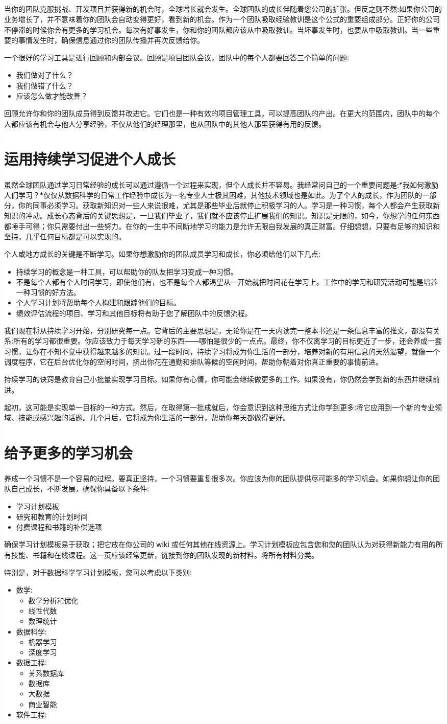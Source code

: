 当你的团队克服挑战、开发项目并获得新的机会时，全球增长就会发生。全球团队的成长伴随着您公司的扩张。但反之则不然:如果你公司的业务增长了，并不意味着你的团队会自动变得更好，看到新的机会。作为一个团队吸取经验教训是这个公式的重要组成部分。正好你的公司不停滞的时候你会有更多的学习机会。每次有好事发生，你和你的团队都应该从中吸取教训。当坏事发生时，也要从中吸取教训。当一些重要的事情发生时，确保信息通过你的团队传播并再次反馈给你。

一个很好的学习工具是进行回顾和内部会议。回顾是项目团队会议，团队中的每个人都要回答三个简单的问题:

*   我们做对了什么？
*   我们做错了什么？
*   应该怎么做才能改善？

回顾允许你和你的团队成员得到反馈并改进它。它们也是一种有效的项目管理工具，可以提高团队的产出。在更大的范围内，团队中的每个人都应该有机会与他人分享经验，不仅从他们的经理那里，也从团队中的其他人那里获得有用的反馈。

<link href="Styles/Style00.css" rel="stylesheet" type="text/css"> <link href="Styles/Style01.css" rel="stylesheet" type="text/css"> 

# 运用持续学习促进个人成长

虽然全球团队通过学习日常经验的成长可以通过遵循一个过程来实现，但个人成长并不容易。我经常问自己的一个重要问题是:*我如何激励人们学习？*仅仅从数据科学的日常工作经验中成长为一名专业人士极其困难，其他技术领域也是如此。为了个人的成长，作为团队的一部分，你的同事必须学习。获取新知识对一些人来说很难，尤其是那些毕业后就停止积极学习的人。学习是一种习惯，每个人都会产生获取新知识的冲动。成长心态背后的关键思想是，一旦我们毕业了，我们就不应该停止扩展我们的知识。知识是无限的，如今，你想学的任何东西都唾手可得；你只需要付出一些努力。在你的一生中不间断地学习的能力是允许无限自我发展的真正财富。仔细想想，只要有足够的知识和坚持，几乎任何目标都是可以实现的。

个人或地方成长的关键是不断学习。如果你想激励你的团队成员学习和成长，你必须给他们以下几点:

*   持续学习的概念是一种工具，可以帮助你的队友把学习变成一种习惯。
*   不是每个人都有个人时间学习，即使他们有，也不是每个人都渴望从一开始就把时间花在学习上。工作中的学习和研究活动可能是培养一种习惯的好方法。
*   个人学习计划将帮助每个人构建和跟踪他们的目标。
*   绩效评估流程的项目、学习和其他目标将有助于您了解团队中的反馈流程。

我们现在将从持续学习开始，分别研究每一点。它背后的主要思想是，无论你是在一天内读完一整本书还是一条信息丰富的推文，都没有关系:所有的学习都很重要。你应该致力于每天学习新的东西——哪怕是很少的一点点。最终，你不仅离学习的目标更近了一步，还会养成一套习惯，让你在不知不觉中获得越来越多的知识。过一段时间，持续学习将成为你生活的一部分，培养对新的有用信息的天然渴望，就像一个调度程序，它在后台优化你的空闲时间，挤出你花在通勤和排队等候的空闲时间，帮助你朝着对你真正重要的事情前进。

持续学习的诀窍是教育自己小批量实现学习目标。如果你有心情，你可能会继续做更多的工作。如果没有，你仍然会学到新的东西并继续前进。

起初，这可能是实现单一目标的一种方式。然后，在取得第一批成就后，你会意识到这种思维方式让你学到更多:将它应用到一个新的专业领域、技能或感兴趣的话题。几个月后，它将成为你生活的一部分，帮助你每天都做得更好。

<link href="Styles/Style00.css" rel="stylesheet" type="text/css"> <link href="Styles/Style01.css" rel="stylesheet" type="text/css"> 

# 给予更多的学习机会

养成一个习惯不是一个容易的过程。要真正坚持，一个习惯要重复很多次。你应该为你的团队提供尽可能多的学习机会。如果你想让你的团队自己成长，不断发展，确保你具备以下条件:

*   学习计划模板
*   研究和教育的计划时间
*   付费课程和书籍的补偿选项

确保学习计划模板易于获取；把它放在你公司的 wiki 或任何其他在线资源上。学习计划模板应包含您和您的团队认为对获得新能力有用的所有技能、书籍和在线课程。这一页应该经常更新，链接到你的团队发现的新材料。将所有材料分类。

特别是，对于数据科学学习计划模板，您可以考虑以下类别:

*   数学:
    *   数学分析和优化
    *   线性代数
    *   数理统计
*   数据科学:
    *   机器学习
    *   深度学习
*   数据工程:
    *   关系数据库
    *   数据库
    *   大数据
    *   商业智能
*   软件工程: